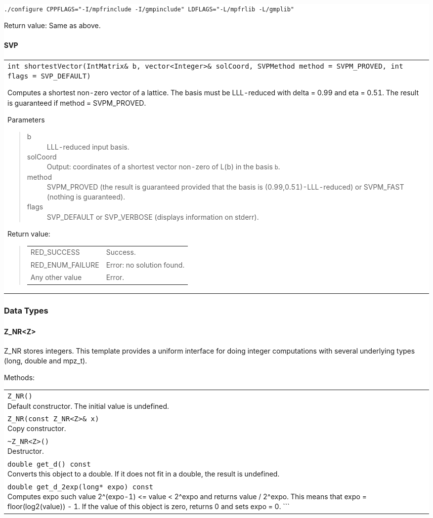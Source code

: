 ```./configure CPPFLAGS="-I/mpfrinclude -I/gmpinclude" LDFLAGS="-L/mpfrlib -L/gmplib"```
  </dl>
</blockquote>
<p>Return value: Same as above.</p>
</table>

<a name="svp"></a>
#### SVP ####

<table>
<tr><td><tt>int shortestVector(IntMatrix&amp; b, vector&lt;Integer&gt;&amp;
solCoord, SVPMethod method = SVPM_PROVED, int flags = SVP_DEFAULT)</tt><br>
<p>Computes a shortest non-zero vector of a lattice.
The basis must be LLL-reduced with delta = 0.99 and eta = 0.51.
The result is guaranteed if method = SVPM_PROVED.</p>
<p>Parameters</p>
<blockquote>
  <dl>
    <dt>b
      <dd>LLL-reduced input basis.</dd>
    <dt>solCoord
      <dd>Output: coordinates of a shortest vector non-zero of L(b) in the basis <code>b</code>.
    <dt>method
      <dd>SVPM_PROVED (the result is guaranteed provided that the basis is (0.99,0.51)-LLL-reduced) or SVPM_FAST (nothing is guaranteed).
    <dt>flags
      <dd>SVP_DEFAULT or SVP_VERBOSE (displays information on stderr).
  </dl>
</blockquote>
<p>Return value:</p>
<blockquote>
  <table cellpadding="3">
  <tr><td>RED_SUCCESS<td>Success.
  <tr><td>RED_ENUM_FAILURE<td>Error: no solution found.
  <tr><td>Any other value<td>Error.
  </table>
</blockquote>
</table>

<a name="data_types"></a>
### Data Types ###

<a name="z_nr"></a>
#### Z\_NR&lt;Z&gt; ####

Z\_NR stores integers. This template provides a uniform interface for doing
integer computations with several underlying types (long, double and
mpz\_t).

Methods:

<table cellpadding="5">
<tr><td><tt>Z_NR()</tt><br>
Default constructor. The initial value is undefined.
<tr><td><tt>Z_NR(const Z_NR&lt;Z&gt;&amp; x)</tt><br>
Copy constructor.
<tr><td><tt>~Z_NR&lt;Z&gt;()</tt><br>
Destructor.
<tr><td><tt>double get_d() const</tt><br>
Converts this object to a double. If it does not fit in a double, the result is undefined.
<tr><td><tt>double get_d_2exp(long* expo) const</tt><br>
Computes expo such value 2^(expo-1) &lt;= value &lt; 2^expo and returns
value / 2^expo. This means that expo = floor(log2(value)) - 1. If the value of
this object is zero, returns 0 and sets expo = 0.
```